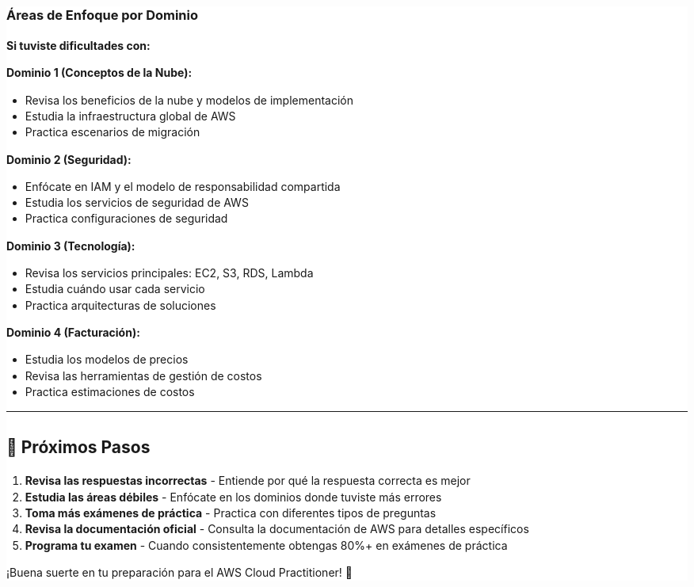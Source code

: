 ### Áreas de Enfoque por Dominio

**Si tuviste dificultades con:**

**Dominio 1 (Conceptos de la Nube):**
- Revisa los beneficios de la nube y modelos de implementación
- Estudia la infraestructura global de AWS
- Practica escenarios de migración

**Dominio 2 (Seguridad):**
- Enfócate en IAM y el modelo de responsabilidad compartida
- Estudia los servicios de seguridad de AWS
- Practica configuraciones de seguridad

**Dominio 3 (Tecnología):**
- Revisa los servicios principales: EC2, S3, RDS, Lambda
- Estudia cuándo usar cada servicio
- Practica arquitecturas de soluciones

**Dominio 4 (Facturación):**
- Estudia los modelos de precios
- Revisa las herramientas de gestión de costos
- Practica estimaciones de costos

---

## 🎯 Próximos Pasos

1. **Revisa las respuestas incorrectas** - Entiende por qué la respuesta correcta es mejor
2. **Estudia las áreas débiles** - Enfócate en los dominios donde tuviste más errores
3. **Toma más exámenes de práctica** - Practica con diferentes tipos de preguntas
4. **Revisa la documentación oficial** - Consulta la documentación de AWS para detalles específicos
5. **Programa tu examen** - Cuando consistentemente obtengas 80%+ en exámenes de práctica

¡Buena suerte en tu preparación para el AWS Cloud Practitioner! 🚀